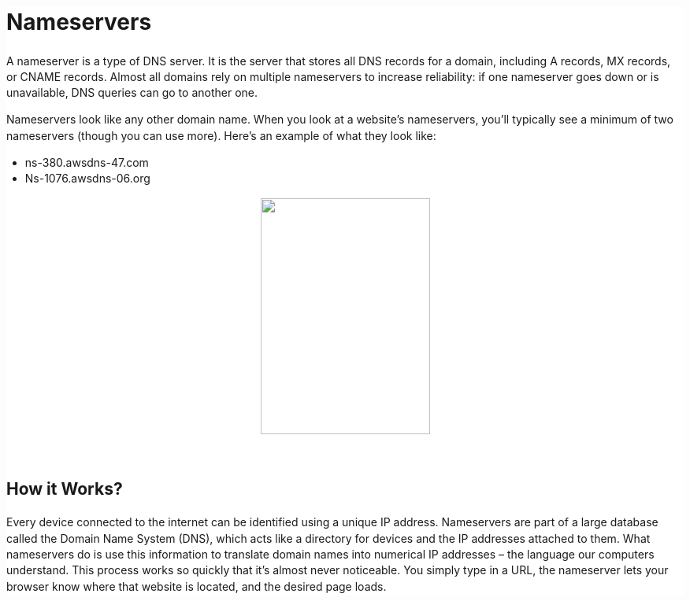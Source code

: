# Nameservers

A nameserver is a type of DNS server. It is the server that stores all DNS records for a domain, including A records, MX records, or CNAME records. Almost all domains rely on multiple nameservers to increase reliability: if one nameserver goes down or is unavailable, DNS queries can go to another one.

Nameservers look like any other domain name. When you look at a website’s nameservers, you’ll typically see a minimum of two nameservers (though you can use more). Here’s an example of what they look like:

- ns-380.awsdns-47.com
- Ns-1076.awsdns-06.org

<div align="center">
<img width="50%" height = "300px" src="https://kinsta.com/wp-content/uploads/2019/10/what-is-a-nameserver-3.png" />
</div>

<br>

## How it Works?

Every device connected to the internet can be identified using a unique IP address. Nameservers are part of a large database called the Domain Name System (DNS), which acts like a directory for devices and the IP addresses attached to them.
What nameservers do is use this information to translate domain names into numerical IP addresses – the language our computers understand. This process works so quickly that it’s almost never noticeable. You simply type in a URL, the nameserver lets your browser know where that website is located, and the desired page loads.

